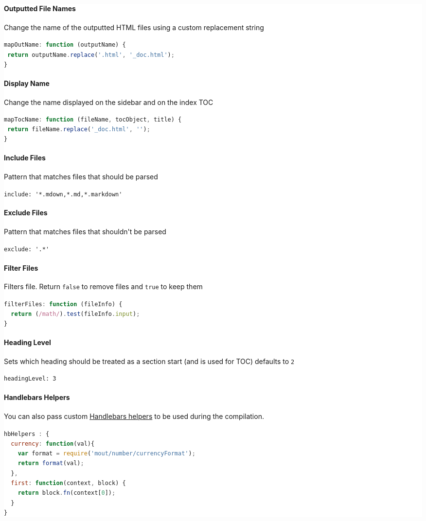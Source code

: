 #### Outputted File Names

Change the name of the outputted HTML files using a custom replacement string

```javascript
mapOutName: function (outputName) {
 return outputName.replace('.html', '_doc.html');
}
```

#### Display Name

Change the name displayed on the sidebar and on the index TOC

```javascript
mapTocName: function (fileName, tocObject, title) {
 return fileName.replace('_doc.html', '');
}
```

#### Include Files

Pattern that matches files that should be parsed

`include: '*.mdown,*.md,*.markdown'`

#### Exclude Files

Pattern that matches files that shouldn't be parsed

`exclude: '.*'`

#### Filter Files

Filters file. Return `false` to remove files and `true` to keep them

```javascript
filterFiles: function (fileInfo) {
  return (/math/).test(fileInfo.input);
}
```

#### Heading Level

Sets which heading should be treated as a section start (and is used for TOC) defaults to `2`

`headingLevel: 3`


#### Handlebars Helpers

You can also pass custom [Handlebars helpers](http://handlebarsjs.com/#helpers)
to be used during the compilation.

```js
hbHelpers : {
  currency: function(val){
    var format = require('mout/number/currencyFormat');
    return format(val);
  },
  first: function(context, block) {
    return block.fn(context[0]);
  }
}
```
